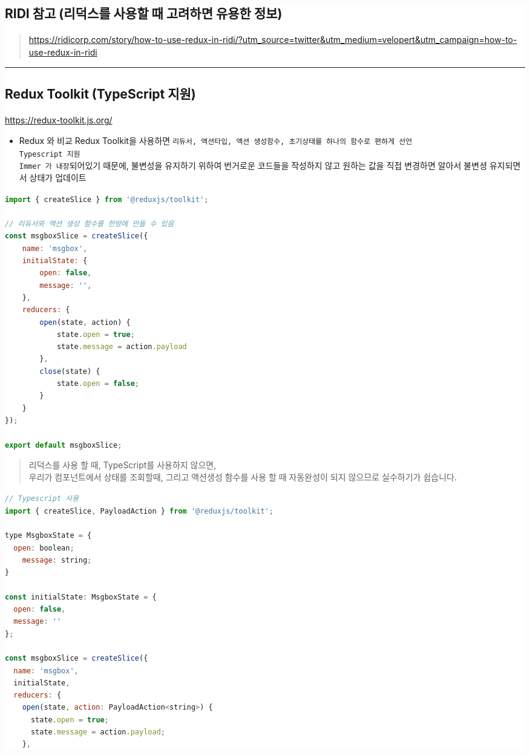 
## RIDI 참고 (리덕스를 사용할 때 고려하면 유용한 정보)  
> https://ridicorp.com/story/how-to-use-redux-in-ridi/?utm_source=twitter&utm_medium=velopert&utm_campaign=how-to-use-redux-in-ridi

-------------------------------------------------------------------------------------------------------------------

## Redux Toolkit (TypeScript 지원)  
https://redux-toolkit.js.org/  

- Redux 와 비교
Redux Toolkit을 사용하면 `리듀서, 액션타입, 액션 생성함수, 초기상태를 하나의 함수로 편하게 선언`  
`Typescript 지원`  
`Immer 가 내장`되어있기 때문에, 불변성을 유지하기 위하여 번거로운 코드들을 작성하지 않고 원하는 값을 직접 변경하면 알아서 불변셩 유지되면서 상태가 업데이트  


```javascript 
import { createSlice } from '@reduxjs/toolkit';

// 리듀서와 액션 생성 함수를 한방에 만들 수 있음
const msgboxSlice = createSlice({
	name: 'msgbox',
	initialState: {
		open: false,
		message: '',
	},
	reducers: {
		open(state, action) {
			state.open = true;
			state.message = action.payload
		},
		close(state) {
			state.open = false;
		}
	}
});

export default msgboxSlice;
```

> 리덕스를 사용 할 때, TypeScript를 사용하지 않으면,   
우리가 컴포넌트에서 상태를 조회할때, 그리고 액션생성 함수를 사용 할 때 자동완성이 되지 않으므로 실수하기가 쉽습니다.

```javascript
// Typescript 사용
import { createSlice, PayloadAction } from '@reduxjs/toolkit';

type MsgboxState = {
  open: boolean;
	message: string;
}

const initialState: MsgboxState = {
  open: false,
  message: ''
};

const msgboxSlice = createSlice({
  name: 'msgbox',
  initialState,
  reducers: {
    open(state, action: PayloadAction<string>) {
      state.open = true;
      state.message = action.payload;
    },
```
